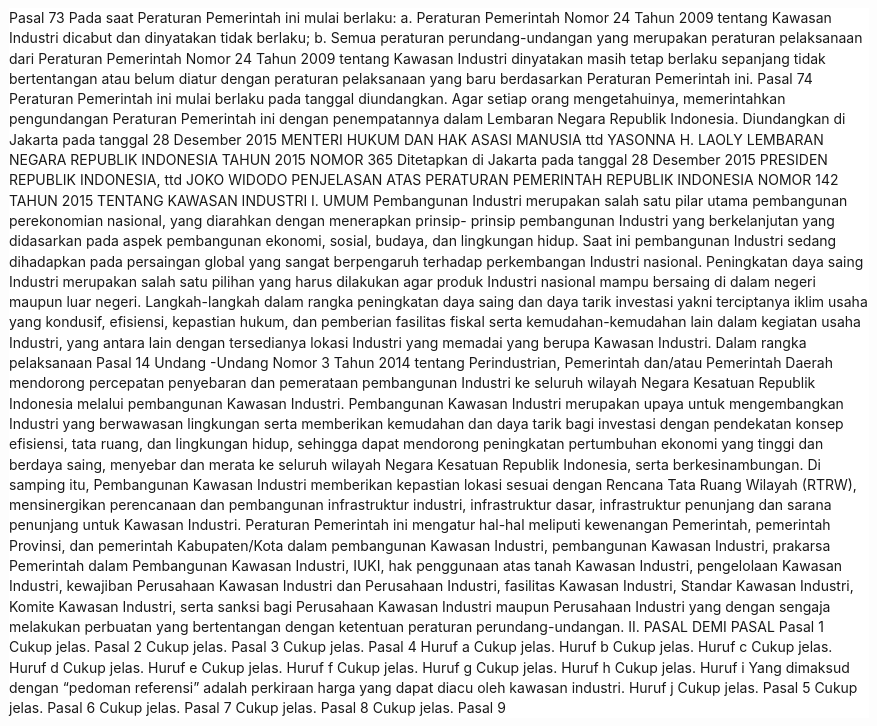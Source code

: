 Pasal 73
Pada saat Peraturan Pemerintah ini mulai berlaku:
a. Peraturan Pemerintah Nomor 24 Tahun 2009 tentang Kawasan Industri dicabut dan dinyatakan tidak berlaku;
b. Semua peraturan perundang-undangan yang merupakan peraturan pelaksanaan dari Peraturan Pemerintah Nomor 24 Tahun 2009 tentang Kawasan Industri dinyatakan masih tetap berlaku sepanjang tidak bertentangan atau belum diatur dengan peraturan pelaksanaan yang baru berdasarkan Peraturan Pemerintah ini.
Pasal 74
Peraturan Pemerintah ini mulai berlaku pada tanggal diundangkan.
Agar setiap orang mengetahuinya, memerintahkan pengundangan Peraturan Pemerintah ini dengan penempatannya dalam Lembaran Negara Republik Indonesia. Diundangkan di Jakarta pada tanggal 28 Desember 2015 MENTERI HUKUM DAN HAK ASASI MANUSIA ttd YASONNA H. LAOLY LEMBARAN NEGARA REPUBLIK INDONESIA TAHUN 2015 NOMOR 365 Ditetapkan di Jakarta pada tanggal 28 Desember 2015 PRESIDEN REPUBLIK INDONESIA, ttd JOKO WIDODO PENJELASAN ATAS PERATURAN PEMERINTAH REPUBLIK INDONESIA NOMOR 142 TAHUN 2015 TENTANG KAWASAN INDUSTRI I. UMUM Pembangunan Industri merupakan salah satu pilar utama pembangunan perekonomian nasional, yang diarahkan dengan menerapkan prinsip- prinsip pembangunan Industri yang berkelanjutan yang didasarkan pada aspek pembangunan ekonomi, sosial, budaya, dan lingkungan hidup. Saat ini pembangunan Industri sedang dihadapkan pada persaingan global yang sangat berpengaruh terhadap perkembangan Industri nasional. Peningkatan daya saing Industri merupakan salah satu pilihan yang harus dilakukan agar produk Industri nasional mampu bersaing di dalam negeri maupun luar negeri. Langkah-langkah dalam rangka peningkatan daya saing dan daya tarik investasi yakni terciptanya iklim usaha yang kondusif, efisiensi, kepastian hukum, dan pemberian fasilitas fiskal serta kemudahan-kemudahan lain dalam kegiatan usaha Industri, yang antara lain dengan tersedianya lokasi Industri yang memadai yang berupa Kawasan Industri. Dalam rangka pelaksanaan Pasal 14 Undang -Undang Nomor 3 Tahun 2014 tentang Perindustrian, Pemerintah dan/atau Pemerintah Daerah mendorong percepatan penyebaran dan pemerataan pembangunan Industri ke seluruh wilayah Negara Kesatuan Republik Indonesia melalui pembangunan Kawasan Industri. Pembangunan Kawasan Industri merupakan upaya untuk mengembangkan Industri yang berwawasan lingkungan serta memberikan kemudahan dan daya tarik bagi investasi dengan pendekatan konsep efisiensi, tata ruang, dan lingkungan hidup, sehingga dapat mendorong peningkatan pertumbuhan ekonomi yang tinggi dan berdaya saing, menyebar dan merata ke seluruh wilayah Negara Kesatuan Republik Indonesia, serta berkesinambungan. Di samping itu, Pembangunan Kawasan Industri memberikan kepastian lokasi sesuai dengan Rencana Tata Ruang Wilayah (RTRW), mensinergikan perencanaan dan pembangunan infrastruktur industri, infrastruktur dasar, infrastruktur penunjang dan sarana penunjang untuk Kawasan Industri. Peraturan Pemerintah ini mengatur hal-hal meliputi kewenangan Pemerintah, pemerintah Provinsi, dan pemerintah Kabupaten/Kota dalam pembangunan Kawasan Industri, pembangunan Kawasan Industri, prakarsa Pemerintah dalam Pembangunan Kawasan Industri, IUKI, hak penggunaan atas tanah Kawasan Industri, pengelolaan Kawasan Industri, kewajiban Perusahaan Kawasan Industri dan Perusahaan Industri, fasilitas Kawasan Industri, Standar Kawasan Industri, Komite Kawasan Industri, serta sanksi bagi Perusahaan Kawasan Industri maupun Perusahaan Industri yang dengan sengaja melakukan perbuatan yang bertentangan dengan ketentuan peraturan perundang-undangan. II. PASAL DEMI PASAL Pasal 1 Cukup jelas.
Pasal 2
Cukup jelas.
Pasal 3
Cukup jelas.
Pasal 4
Huruf a Cukup jelas. Huruf b Cukup jelas. Huruf c Cukup jelas. Huruf d Cukup jelas. Huruf e Cukup jelas. Huruf f Cukup jelas. Huruf g Cukup jelas. Huruf h Cukup jelas. Huruf i Yang dimaksud dengan “pedoman referensi” adalah perkiraan harga yang dapat diacu oleh kawasan industri. Huruf j Cukup jelas.
Pasal 5
Cukup jelas.
Pasal 6
Cukup jelas.
Pasal 7
Cukup jelas.
Pasal 8
Cukup jelas.
Pasal 9